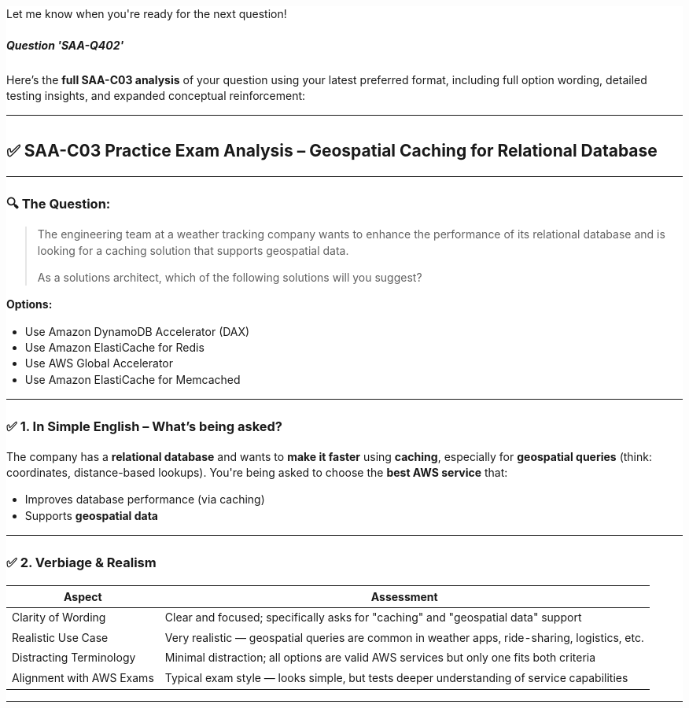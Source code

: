 
Let me know when you're ready for the next question!

<h5>Question 'SAA-Q402'</h5>

Here’s the **full SAA-C03 analysis** of your question using your latest preferred format, including full option wording, detailed testing insights, and expanded conceptual reinforcement:

---

## ✅ SAA-C03 Practice Exam Analysis – **Geospatial Caching for Relational Database**

---

### 🔍 **The Question:**

> The engineering team at a weather tracking company wants to enhance the performance of its relational database and is looking for a caching solution that supports geospatial data.
>
> As a solutions architect, which of the following solutions will you suggest?

**Options:**

- Use Amazon DynamoDB Accelerator (DAX)
- Use Amazon ElastiCache for Redis
- Use AWS Global Accelerator
- Use Amazon ElastiCache for Memcached

---

### ✅ 1. In Simple English – What’s being asked?

The company has a **relational database** and wants to **make it faster** using **caching**, especially for **geospatial queries** (think: coordinates, distance-based lookups).
You're being asked to choose the **best AWS service** that:

- Improves database performance (via caching)
- Supports **geospatial data**

---

### ✅ 2. Verbiage & Realism

| Aspect                   | Assessment                                                                                    |
| ------------------------ | --------------------------------------------------------------------------------------------- |
| Clarity of Wording       | Clear and focused; specifically asks for "caching" and "geospatial data" support              |
| Realistic Use Case       | Very realistic — geospatial queries are common in weather apps, ride-sharing, logistics, etc. |
| Distracting Terminology  | Minimal distraction; all options are valid AWS services but only one fits both criteria       |
| Alignment with AWS Exams | Typical exam style — looks simple, but tests deeper understanding of service capabilities     |

---
